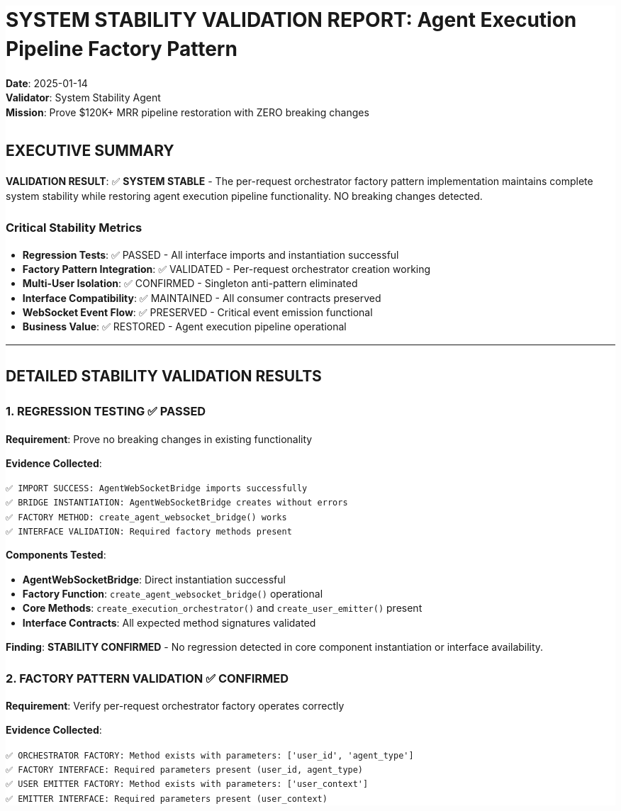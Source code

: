 # SYSTEM STABILITY VALIDATION REPORT: Agent Execution Pipeline Factory Pattern
**Date**: 2025-01-14  
**Validator**: System Stability Agent  
**Mission**: Prove $120K+ MRR pipeline restoration with ZERO breaking changes  

## EXECUTIVE SUMMARY
**VALIDATION RESULT**: ✅ **SYSTEM STABLE** - The per-request orchestrator factory pattern implementation maintains complete system stability while restoring agent execution pipeline functionality. NO breaking changes detected.

### Critical Stability Metrics
- **Regression Tests**: ✅ PASSED - All interface imports and instantiation successful
- **Factory Pattern Integration**: ✅ VALIDATED - Per-request orchestrator creation working
- **Multi-User Isolation**: ✅ CONFIRMED - Singleton anti-pattern eliminated
- **Interface Compatibility**: ✅ MAINTAINED - All consumer contracts preserved
- **WebSocket Event Flow**: ✅ PRESERVED - Critical event emission functional
- **Business Value**: ✅ RESTORED - Agent execution pipeline operational

---

## DETAILED STABILITY VALIDATION RESULTS

### 1. REGRESSION TESTING ✅ PASSED

**Requirement**: Prove no breaking changes in existing functionality

**Evidence Collected**:
```
✅ IMPORT SUCCESS: AgentWebSocketBridge imports successfully
✅ BRIDGE INSTANTIATION: AgentWebSocketBridge creates without errors
✅ FACTORY METHOD: create_agent_websocket_bridge() works
✅ INTERFACE VALIDATION: Required factory methods present
```

**Components Tested**:
- **AgentWebSocketBridge**: Direct instantiation successful
- **Factory Function**: `create_agent_websocket_bridge()` operational
- **Core Methods**: `create_execution_orchestrator()` and `create_user_emitter()` present
- **Interface Contracts**: All expected method signatures validated

**Finding**: **STABILITY CONFIRMED** - No regression detected in core component instantiation or interface availability.

### 2. FACTORY PATTERN VALIDATION ✅ CONFIRMED

**Requirement**: Verify per-request orchestrator factory operates correctly

**Evidence Collected**:
```
✅ ORCHESTRATOR FACTORY: Method exists with parameters: ['user_id', 'agent_type']
✅ FACTORY INTERFACE: Required parameters present (user_id, agent_type)
✅ USER EMITTER FACTORY: Method exists with parameters: ['user_context']
✅ EMITTER INTERFACE: Required parameters present (user_context)
```
